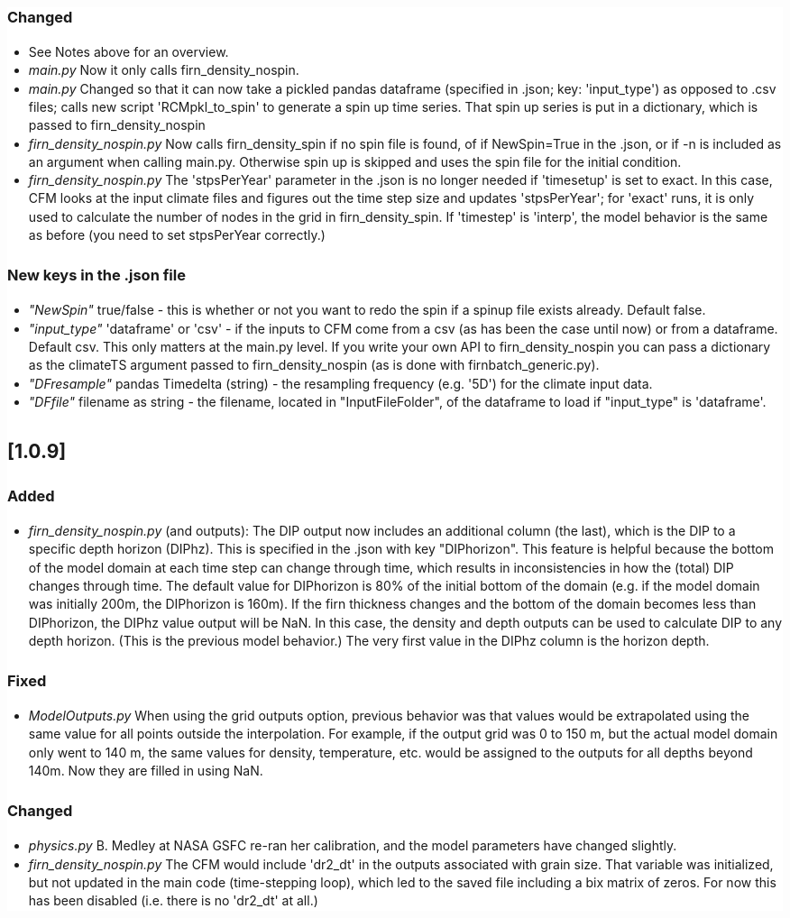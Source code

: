 ### Changed
- See Notes above for an overview.
- *main.py* Now it only calls firn_density_nospin. 
- *main.py* Changed so that it can now take a pickled pandas dataframe (specified in .json; key: 'input_type') as opposed to .csv files; calls new script 'RCMpkl_to_spin' to generate a spin up time series. That spin up series is put in a dictionary, which is passed to firn_density_nospin
- *firn_density_nospin.py* Now calls firn_density_spin if no spin file is found, of if NewSpin=True in the .json, or if -n is included as an argument when calling main.py. Otherwise spin up is skipped and uses the spin file for the initial condition.
- *firn_density_nospin.py* The 'stpsPerYear' parameter in the .json is no longer needed if 'timesetup' is set to exact. In this case, CFM looks at the input climate files and figures out the time step size and updates 'stpsPerYear'; for 'exact' runs, it is only used to calculate the number of nodes in the grid in firn_density_spin. If 'timestep' is 'interp', the model behavior is the same as before (you need to set stpsPerYear correctly.)

### New keys in the .json file
- *"NewSpin"* true/false - this is whether or not you want to redo the spin if a spinup file exists already. Default false.
- *"input_type"* 'dataframe' or 'csv' - if the inputs to CFM come from a csv (as has been the case until now) or from a dataframe. Default csv. This only matters at the main.py level. If you write your own API to firn_density_nospin you can pass a dictionary as the climateTS argument passed to firn_density_nospin (as is done with firnbatch_generic.py).
- *"DFresample"* pandas Timedelta (string) - the resampling frequency (e.g. '5D') for the climate input data. 
- *"DFfile"* filename as string - the filename, located in "InputFileFolder", of the dataframe to load if "input_type" is 'dataframe'.

## [1.0.9]
### Added
- *firn_density_nospin.py* (and outputs): The DIP output now includes an additional column (the last), which is the DIP to a specific depth horizon (DIPhz). This is specified in the .json with key "DIPhorizon". This feature is helpful because the bottom of the model domain at each time step can change through time, which results in inconsistencies in how the (total) DIP changes through time. The default value for DIPhorizon is 80% of the initial bottom of the domain (e.g. if the model domain was initially 200m, the DIPhorizon is 160m). If the firn thickness changes and the bottom of the domain becomes less than DIPhorizon, the DIPhz value output will be NaN. In this case, the density and depth outputs can be used to calculate DIP to any depth horizon. (This is the previous model behavior.) The very first value in the DIPhz column is the horizon depth. 

### Fixed
- *ModelOutputs.py* When using the grid outputs option, previous behavior was that values would be extrapolated using the same value for all points outside the interpolation. For example, if the output grid was 0 to 150 m, but the actual model domain only went to 140 m, the same values for density, temperature, etc. would be assigned to the outputs for all depths beyond 140m. Now they are filled in using NaN.

### Changed
- *physics.py* B. Medley at NASA GSFC re-ran her calibration, and the model parameters have changed slightly.
- *firn_density_nospin.py* The CFM would include 'dr2_dt' in the outputs associated with grain size. That variable was initialized, but not updated in the main code (time-stepping loop), which led to the saved file including a bix matrix of zeros. For now this has been disabled (i.e. there is no 'dr2_dt' at all.)

